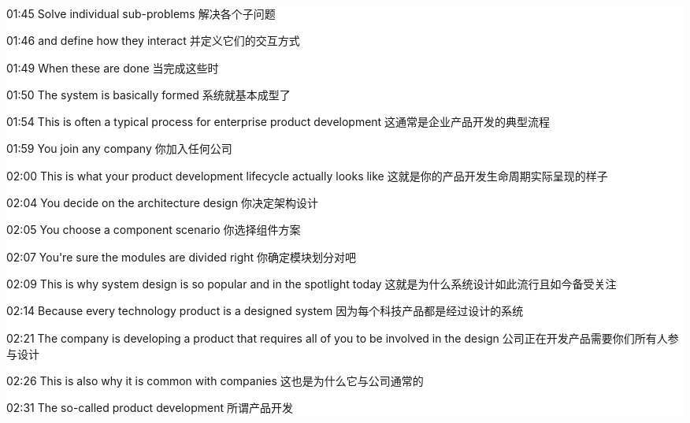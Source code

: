 01:45
Solve individual sub-problems
解决各个子问题

01:46
and define how they interact
并定义它们的交互方式

01:49
When these are done
当完成这些时

01:50
The system is basically formed
系统就基本成型了

01:54
This is often a typical process for enterprise product development
这通常是企业产品开发的典型流程

01:59
You join any company
你加入任何公司

02:00
This is what your product development lifecycle actually looks like
这就是你的产品开发生命周期实际呈现的样子

02:04
You decide on the architecture design
你决定架构设计

02:05
You choose a component scenario
你选择组件方案

02:07
You're sure the modules are divided right
你确定模块划分对吧

02:09
This is why system design is so popular and in the spotlight today
这就是为什么系统设计如此流行且如今备受关注

02:14
Because every technology product is a designed system
因为每个科技产品都是经过设计的系统

02:21
The company is developing a product that requires all of you to be involved in the design
公司正在开发产品需要你们所有人参与设计

02:26
This is also why it is common with companies
这也是为什么它与公司通常的

02:31
The so-called product development
所谓产品开发
